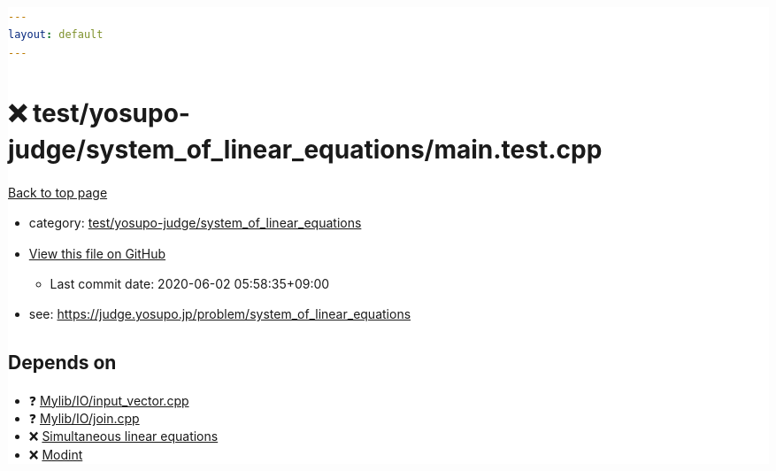 ```yaml
---
layout: default
---
```



<script type="text/javascript" async
  src="https://cdnjs.cloudflare.com/ajax/libs/mathjax/2.7.5/MathJax.js?config=TeX-MML-AM_CHTML">
</script>
<script type="text/x-mathjax-config">
  MathJax.Hub.Config({
    TeX: { equationNumbers: { autoNumber: "AMS" }},
    tex2jax: {
      inlineMath: [ ['$','$'] ],
      processEscapes: true
    },
    "HTML-CSS": { matchFontHeight: false },
    displayAlign: "left",
    displayIndent: "2em"
  });
</script>

<script type="text/javascript" src="https://cdnjs.cloudflare.com/ajax/libs/jquery/3.4.1/jquery.min.js"></script>
<script src="https://cdn.jsdelivr.net/npm/jquery-balloon-js@1.1.2/jquery.balloon.min.js" integrity="sha256-ZEYs9VrgAeNuPvs15E39OsyOJaIkXEEt10fzxJ20+2I=" crossorigin="anonymous"></script>
<script type="text/javascript" src="../../../../assets/js/copy-button.js"></script>
<link rel="stylesheet" href="../../../../assets/css/copy-button.css" />


# :x: test/yosupo-judge/system_of_linear_equations/main.test.cpp

<a href="../../../../index.html">Back to top page</a>

* category: <a href="../../../../index.html#a26257034660248e359cc2c36c605bb6">test/yosupo-judge/system_of_linear_equations</a>
* <a href="{{ site.github.repository_url }}/blob/master/test/yosupo-judge/system_of_linear_equations/main.test.cpp">View this file on GitHub</a>
    - Last commit date: 2020-06-02 05:58:35+09:00


* see: <a href="https://judge.yosupo.jp/problem/system_of_linear_equations">https://judge.yosupo.jp/problem/system_of_linear_equations</a>


## Depends on

* :question: <a href="../../../../library/Mylib/IO/input_vector.cpp.html">Mylib/IO/input_vector.cpp</a>
* :question: <a href="../../../../library/Mylib/IO/join.cpp.html">Mylib/IO/join.cpp</a>
* :x: <a href="../../../../library/Mylib/LinearAlgebra/SimultaneousLinearEquations/simultaneous_linear_equations.cpp.html">Simultaneous linear equations</a>
* :x: <a href="../../../../library/Mylib/Number/Mint/mint.cpp.html">Modint</a>
